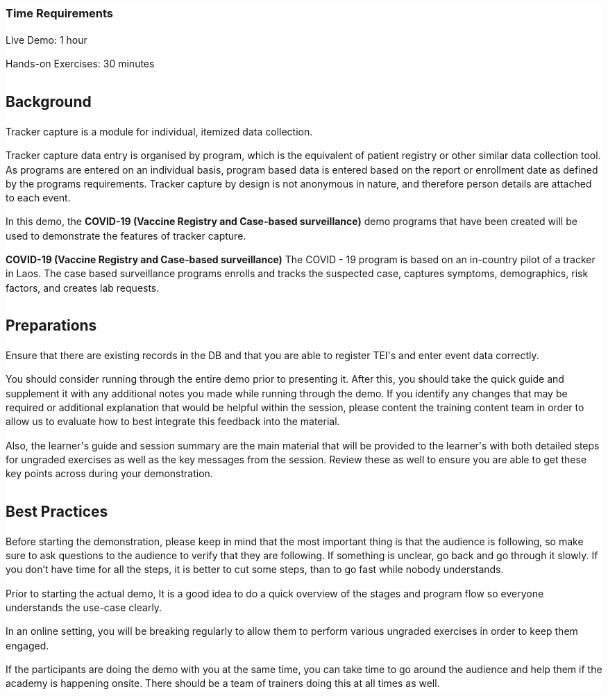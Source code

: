 
### Time Requirements

Live Demo: 1 hour

Hands-on Exercises: 30 minutes


## Background

Tracker capture is a module for individual, itemized data collection.

Tracker capture data entry is organised by program, which is the equivalent of patient registry or other similar data collection tool. As programs are entered on an individual basis, program based data is entered based on the report or enrollment date as defined by the programs requirements. Tracker capture by design is not anonymous in nature, and therefore person details are attached to each event.

In this demo, the **COVID-19 (Vaccine Registry and Case-based surveillance)** demo programs that have been created will be used to demonstrate the features of tracker capture.

**COVID-19 (Vaccine Registry and Case-based surveillance)** The COVID - 19 program is based on an in-country pilot of a tracker in Laos. The case based surveillance programs enrolls and tracks the suspected case, captures symptoms, demographics, risk factors, and creates lab requests. 


## Preparations

Ensure that there are existing records in the DB and that you are able to register TEI's and enter event data correctly.

You should consider running through the entire demo prior to presenting it. After this, you should take the quick guide and supplement it with any additional notes you made while running through the demo. If you identify any changes that may be required or additional explanation that would be helpful within the session, please content the training content team in order to allow us to evaluate how to best integrate this feedback into the material.

Also, the learner's guide and session summary are the main material that will be provided to the learner's with both detailed steps for ungraded exercises as well as the key messages from the session. Review these as well to ensure you are able to get these key points across during your demonstration.

## Best Practices

Before starting the demonstration, please keep in mind that the most important thing is that the audience is following, so make sure to ask questions to the audience to verify that they are following. If something is unclear, go back and go through it slowly. If you don’t have time for all the steps, it is better to cut some steps, than to go fast while nobody understands. 

Prior to starting the actual demo, It is a good idea to do a quick overview of the stages and program flow so everyone understands the use-case clearly.

In an online setting, you will be breaking regularly to allow them to perform various ungraded exercises in order to keep them engaged.

If the participants are doing the demo with you at the same time, you can take time to go around the audience and help them if the academy is happening onsite. There should be a team of trainers doing this at all times as well.
